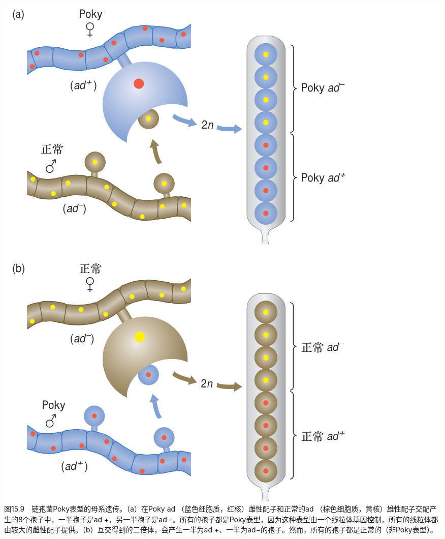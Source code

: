 ![](Genetics-FG2G_6ed_Chapter-15_images/Fig-15.12.jpg)  
图15.9　链孢菌Poky表型的母系遗传。（a）在Poky ad （蓝色细胞质，红核）雌性配子和正常的ad （棕色细胞质，黄核）雄性配子交配产生的8个孢子中，一半孢子是ad +，另一半孢子是ad –。所有的孢子都是Poky表型，因为这种表型由一个线粒体基因控制，所有的线粒体都由较大的雌性配子提供。（b）互交得到的二倍体，会产生一半为ad +、一半为ad−的孢子。然而，所有的孢子都是正常的（非Poky表型）。  
